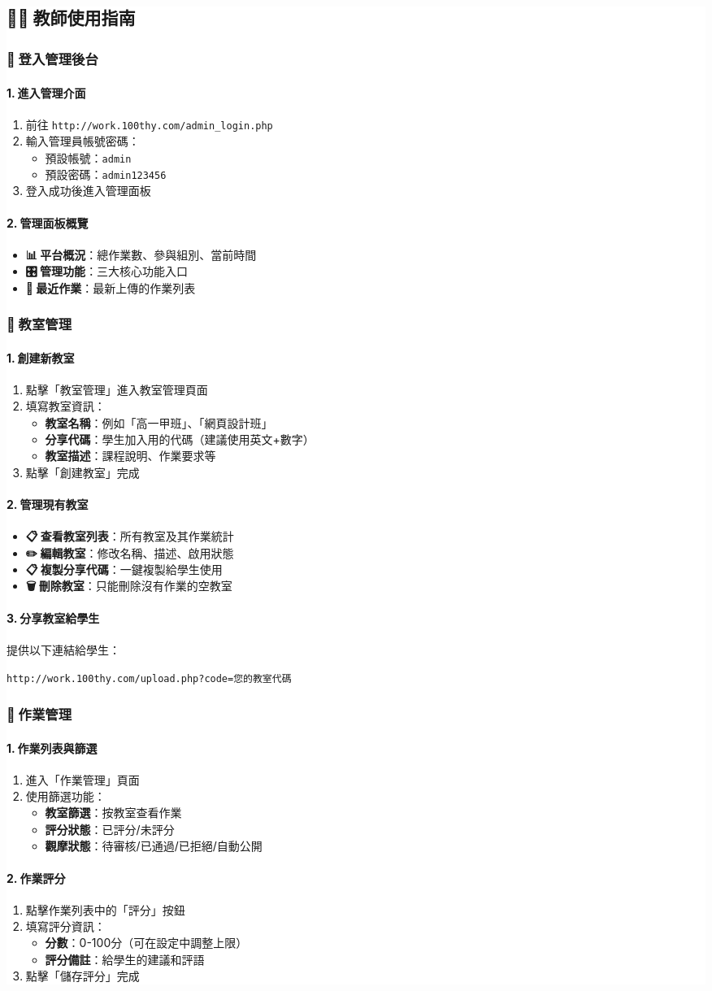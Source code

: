 
## 👩‍🏫 教師使用指南

### 🔐 登入管理後台

#### 1. 進入管理介面
1. 前往 `http://work.100thy.com/admin_login.php`
2. 輸入管理員帳號密碼：
   - 預設帳號：`admin`
   - 預設密碼：`admin123456`
3. 登入成功後進入管理面板

#### 2. 管理面板概覽
- **📊 平台概況**：總作業數、參與組別、當前時間
- **🎛️ 管理功能**：三大核心功能入口
- **📝 最近作業**：最新上傳的作業列表

### 🏫 教室管理

#### 1. 創建新教室
1. 點擊「教室管理」進入教室管理頁面
2. 填寫教室資訊：
   - **教室名稱**：例如「高一甲班」、「網頁設計班」
   - **分享代碼**：學生加入用的代碼（建議使用英文+數字）
   - **教室描述**：課程說明、作業要求等
3. 點擊「創建教室」完成

#### 2. 管理現有教室
- **📋 查看教室列表**：所有教室及其作業統計
- **✏️ 編輯教室**：修改名稱、描述、啟用狀態
- **📋 複製分享代碼**：一鍵複製給學生使用
- **🗑️ 刪除教室**：只能刪除沒有作業的空教室

#### 3. 分享教室給學生
提供以下連結給學生：
```
http://work.100thy.com/upload.php?code=您的教室代碼
```

### 📝 作業管理

#### 1. 作業列表與篩選
1. 進入「作業管理」頁面
2. 使用篩選功能：
   - **教室篩選**：按教室查看作業
   - **評分狀態**：已評分/未評分
   - **觀摩狀態**：待審核/已通過/已拒絕/自動公開

#### 2. 作業評分
1. 點擊作業列表中的「評分」按鈕
2. 填寫評分資訊：
   - **分數**：0-100分（可在設定中調整上限）
   - **評分備註**：給學生的建議和評語
3. 點擊「儲存評分」完成

